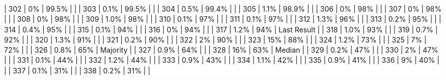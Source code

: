 | 302 | 0% | 99.5% |  |
| 303 | 0.1% | 99.5% |  |
| 304 | 0.5% | 99.4% |  |
| 305 | 1.1% | 98.9% |  |
| 306 | 0% | 98% |  |
| 307 | 0% | 98% |  |
| 308 | 0% | 98% |  |
| 309 | 1.0% | 98% |  |
| 310 | 0.1% | 97% |  |
| 311 | 0.1% | 97% |  |
| 312 | 1.3% | 96% |  |
| 313 | 0.2% | 95% |  |
| 314 | 0.4% | 95% |  |
| 315 | 0.1% | 94% |  |
| 316 | 0% | 94% |  |
| 317 | 1.2% | 94% | Last Result |
| 318 | 1.0% | 93% |  |
| 319 | 0.7% | 92% |  |
| 320 | 1.3% | 91% |  |
| 321 | 0.2% | 90% |  |
| 322 | 2% | 90% |  |
| 323 | 15% | 88% |  |
| 324 | 1.2% | 73% |  |
| 325 | 7% | 72% |  |
| 326 | 0.8% | 65% | Majority |
| 327 | 0.9% | 64% |  |
| 328 | 16% | 63% | Median |
| 329 | 0.2% | 47% |  |
| 330 | 2% | 47% |  |
| 331 | 0.1% | 44% |  |
| 332 | 1.2% | 44% |  |
| 333 | 0.9% | 43% |  |
| 334 | 1.1% | 42% |  |
| 335 | 0.9% | 41% |  |
| 336 | 9% | 40% |  |
| 337 | 0.1% | 31% |  |
| 338 | 0.2% | 31% |  |